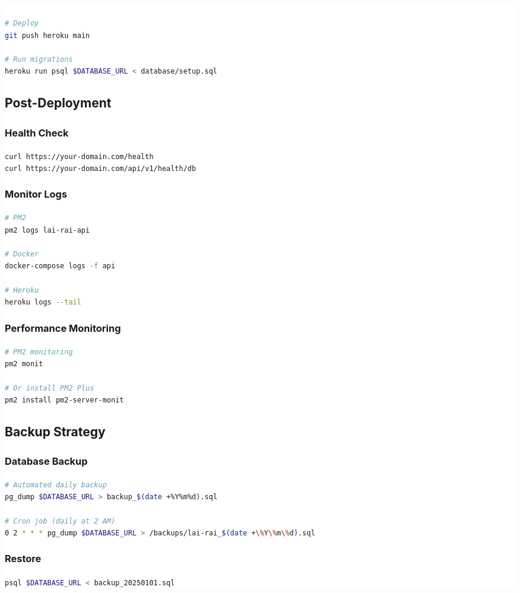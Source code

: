 ```bash

# Deploy
git push heroku main

# Run migrations
heroku run psql $DATABASE_URL < database/setup.sql
```

## Post-Deployment

### Health Check
```bash
curl https://your-domain.com/health
curl https://your-domain.com/api/v1/health/db
```

### Monitor Logs
```bash
# PM2
pm2 logs lai-rai-api

# Docker
docker-compose logs -f api

# Heroku
heroku logs --tail
```

### Performance Monitoring
```bash
# PM2 monitoring
pm2 monit

# Or install PM2 Plus
pm2 install pm2-server-monit
```

## Backup Strategy

### Database Backup
```bash
# Automated daily backup
pg_dump $DATABASE_URL > backup_$(date +%Y%m%d).sql

# Cron job (daily at 2 AM)
0 2 * * * pg_dump $DATABASE_URL > /backups/lai-rai_$(date +\%Y\%m\%d).sql
```

### Restore
```bash
psql $DATABASE_URL < backup_20250101.sql
```
